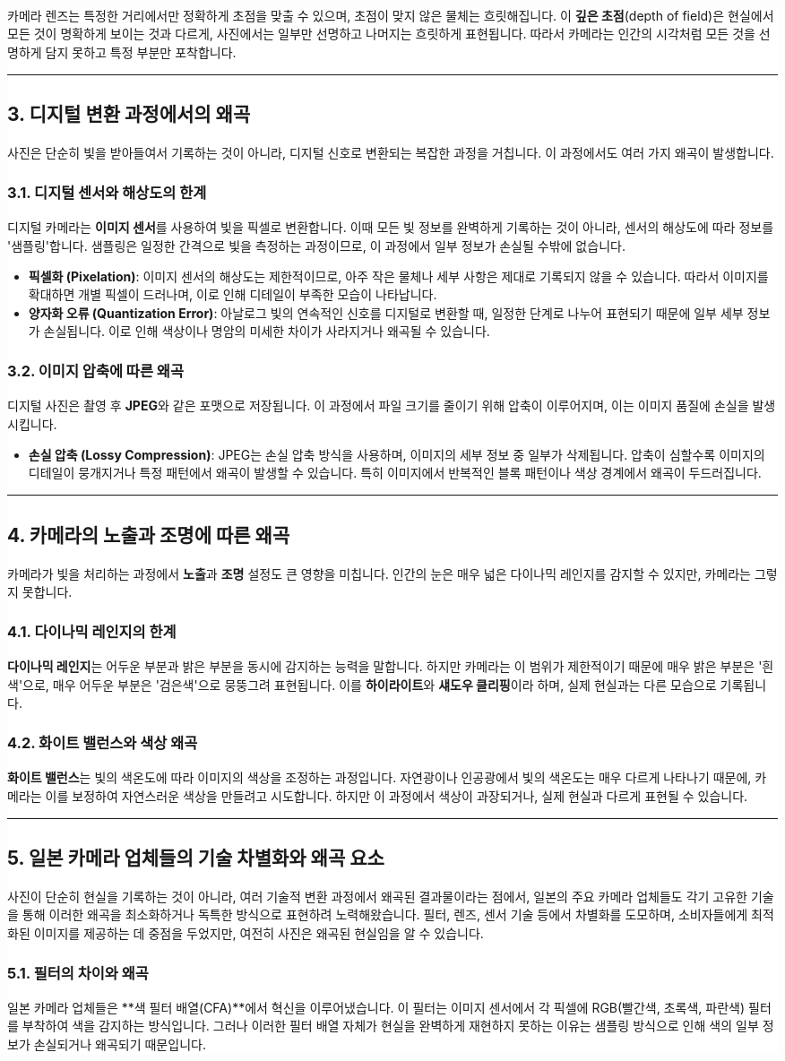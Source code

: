카메라 렌즈는 특정한 거리에서만 정확하게 초점을 맞출 수 있으며, 초점이 맞지 않은 물체는 흐릿해집니다. 이 **깊은 초점**(depth of field)은 현실에서 모든 것이 명확하게 보이는 것과 다르게, 사진에서는 일부만 선명하고 나머지는 흐릿하게 표현됩니다. 따라서 카메라는 인간의 시각처럼 모든 것을 선명하게 담지 못하고 특정 부분만 포착합니다.

---

## 3. 디지털 변환 과정에서의 왜곡

사진은 단순히 빛을 받아들여서 기록하는 것이 아니라, 디지털 신호로 변환되는 복잡한 과정을 거칩니다. 이 과정에서도 여러 가지 왜곡이 발생합니다.

### 3.1. 디지털 센서와 해상도의 한계

디지털 카메라는 **이미지 센서**를 사용하여 빛을 픽셀로 변환합니다. 이때 모든 빛 정보를 완벽하게 기록하는 것이 아니라, 센서의 해상도에 따라 정보를 '샘플링'합니다. 샘플링은 일정한 간격으로 빛을 측정하는 과정이므로, 이 과정에서 일부 정보가 손실될 수밖에 없습니다.

- **픽셀화 (Pixelation)**: 이미지 센서의 해상도는 제한적이므로, 아주 작은 물체나 세부 사항은 제대로 기록되지 않을 수 있습니다. 따라서 이미지를 확대하면 개별 픽셀이 드러나며, 이로 인해 디테일이 부족한 모습이 나타납니다.
- **양자화 오류 (Quantization Error)**: 아날로그 빛의 연속적인 신호를 디지털로 변환할 때, 일정한 단계로 나누어 표현되기 때문에 일부 세부 정보가 손실됩니다. 이로 인해 색상이나 명암의 미세한 차이가 사라지거나 왜곡될 수 있습니다.

### 3.2. 이미지 압축에 따른 왜곡

디지털 사진은 촬영 후 **JPEG**와 같은 포맷으로 저장됩니다. 이 과정에서 파일 크기를 줄이기 위해 압축이 이루어지며, 이는 이미지 품질에 손실을 발생시킵니다.

- **손실 압축 (Lossy Compression)**: JPEG는 손실 압축 방식을 사용하며, 이미지의 세부 정보 중 일부가 삭제됩니다. 압축이 심할수록 이미지의 디테일이 뭉개지거나 특정 패턴에서 왜곡이 발생할 수 있습니다. 특히 이미지에서 반복적인 블록 패턴이나 색상 경계에서 왜곡이 두드러집니다.

---

## 4. 카메라의 노출과 조명에 따른 왜곡

카메라가 빛을 처리하는 과정에서 **노출**과 **조명** 설정도 큰 영향을 미칩니다. 인간의 눈은 매우 넓은 다이나믹 레인지를 감지할 수 있지만, 카메라는 그렇지 못합니다.

### 4.1. 다이나믹 레인지의 한계

**다이나믹 레인지**는 어두운 부분과 밝은 부분을 동시에 감지하는 능력을 말합니다. 하지만 카메라는 이 범위가 제한적이기 때문에 매우 밝은 부분은 '흰색'으로, 매우 어두운 부분은 '검은색'으로 뭉뚱그려 표현됩니다. 이를 **하이라이트**와 **섀도우 클리핑**이라 하며, 실제 현실과는 다른 모습으로 기록됩니다.

### 4.2. 화이트 밸런스와 색상 왜곡

**화이트 밸런스**는 빛의 색온도에 따라 이미지의 색상을 조정하는 과정입니다. 자연광이나 인공광에서 빛의 색온도는 매우 다르게 나타나기 때문에, 카메라는 이를 보정하여 자연스러운 색상을 만들려고 시도합니다. 하지만 이 과정에서 색상이 과장되거나, 실제 현실과 다르게 표현될 수 있습니다.

---

## 5. 일본 카메라 업체들의 기술 차별화와 왜곡 요소

사진이 단순히 현실을 기록하는 것이 아니라, 여러 기술적 변환 과정에서 왜곡된 결과물이라는 점에서, 일본의 주요 카메라 업체들도 각기 고유한 기술을 통해 이러한 왜곡을 최소화하거나 독특한 방식으로 표현하려 노력해왔습니다. 필터, 렌즈, 센서 기술 등에서 차별화를 도모하며, 소비자들에게 최적화된 이미지를 제공하는 데 중점을 두었지만, 여전히 사진은 왜곡된 현실임을 알 수 있습니다.

### 5.1. 필터의 차이와 왜곡
일본 카메라 업체들은 **색 필터 배열(CFA)**에서 혁신을 이루어냈습니다. 이 필터는 이미지 센서에서 각 픽셀에 RGB(빨간색, 초록색, 파란색) 필터를 부착하여 색을 감지하는 방식입니다. 그러나 이러한 필터 배열 자체가 현실을 완벽하게 재현하지 못하는 이유는 샘플링 방식으로 인해 색의 일부 정보가 손실되거나 왜곡되기 때문입니다.
